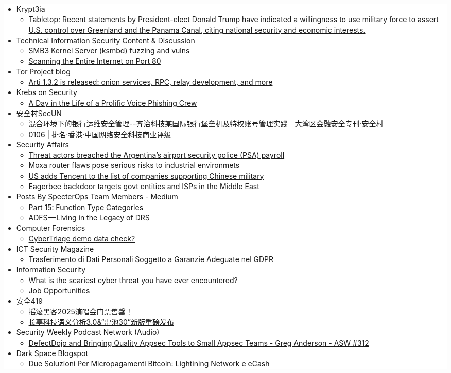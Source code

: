 - Krypt3ia
  - [Tabletop: Recent statements by President-elect Donald Trump have indicated a willingness to use military force to assert U.S. control over Greenland and the Panama Canal, citing national security and economic interests.](https://krypt3ia.wordpress.com/2025/01/07/tabletop-recent-statements-by-president-elect-donald-trump-have-indicated-a-willingness-to-use-military-force-to-assert-u-s-control-over-greenland-and-the-panama-canal-citing-national-security-and/)
- Technical Information Security Content & Discussion
  - [SMB3 Kernel Server (ksmbd) fuzzing and vulns](https://www.reddit.com/r/netsec/comments/1hvu9d8/smb3_kernel_server_ksmbd_fuzzing_and_vulns/)
  - [Scanning the Entire Internet on Port 80](https://www.reddit.com/r/netsec/comments/1hvvd1w/scanning_the_entire_internet_on_port_80/)
- Tor Project blog
  - [Arti 1.3.2 is released: onion services, RPC, relay development, and more](https://blog.torproject.org/arti_1_3_2_released/)
- Krebs on Security
  - [A Day in the Life of a Prolific Voice Phishing Crew](https://krebsonsecurity.com/2025/01/a-day-in-the-life-of-a-prolific-voice-phishing-crew/)
- 安全村SecUN
  - [混合环境下的银行运维安全管理--齐治科技某国际银行堡垒机及特权账号管理实践｜大湾区金融安全专刊·安全村](https://mp.weixin.qq.com/s?__biz=MzkyODM5NzQwNQ==&mid=2247496391&idx=1&sn=21da1d2bed75f757a9d1d55684c2eb43&chksm=c21bd3f5f56c5ae38d20d66d96880aa03e194fd369a6c3f142f1862da1276a32af6bccf378e2&scene=58&subscene=0#rd)
  - [0106 | 排名·香港·中国网络安全科技商业评级](https://mp.weixin.qq.com/s?__biz=MzkyODM5NzQwNQ==&mid=2247496391&idx=2&sn=3fac6acb33feda159d1f596f5d3a718a&chksm=c21bd3f5f56c5ae33303ca29a287be726d5abc8a0e1c2cb32d13fc85a145d8d8072f660d196a&scene=58&subscene=0#rd)
- Security Affairs
  - [Threat actors breached the Argentina’s airport security police (PSA) payroll](https://securityaffairs.com/172776/uncategorized/argentinas-airport-security-police-psa-payroll-hacked.html)
  - [Moxa router flaws pose serious risks to industrial environmets](https://securityaffairs.com/172770/ics-scada/moxa-router-flaws-risks-to-industrial-environmets.html)
  - [US adds Tencent to the list of companies supporting Chinese military](https://securityaffairs.com/172765/security/us-adds-tencent-list-of-companies-supporting-chinese-military.html)
  - [Eagerbee backdoor targets govt entities and ISPs in the Middle East](https://securityaffairs.com/172748/malware/eagerbee-backdoor-targets-middle-east.html)
- Posts By SpecterOps Team Members - Medium
  - [Part 15: Function Type Categories](https://posts.specterops.io/part-15-function-type-categories-5942e70e05ab?source=rss----f05f8696e3cc---4)
  - [ADFS — Living in the Legacy of DRS](https://posts.specterops.io/adfs-living-in-the-legacy-of-drs-c11f9b371811?source=rss----f05f8696e3cc---4)
- Computer Forensics
  - [CyberTriage demo data check?](https://www.reddit.com/r/computerforensics/comments/1hvy032/cybertriage_demo_data_check/)
- ICT Security Magazine
  - [Trasferimento di Dati Personali Soggetto a Garanzie Adeguate nel GDPR](https://www.ictsecuritymagazine.com/articoli/dati-personali-gdpr-2/)
- Information Security
  - [What is the scariest cyber threat you have ever encountered?](https://www.reddit.com/r/Information_Security/comments/1hvufoy/what_is_the_scariest_cyber_threat_you_have_ever/)
  - [Job Opportunities](https://www.reddit.com/r/Information_Security/comments/1hvkqym/job_opportunities/)
- 安全419
  - [摇滚黑客2025演唱会门票售罄！](https://mp.weixin.qq.com/s?__biz=MzUyMDQ4OTkyMg==&mid=2247546454&idx=1&sn=6d8bcf9bb775e2baee632ca11cd55fb9&chksm=f9ebe8fbce9c61ed8a96556d5ceeeb06f1518497ace618b5aecc965cc844382a1fe51dc344a9&scene=58&subscene=0#rd)
  - [长亭科技语义分析3.0&“雷池30”新版重磅发布](https://mp.weixin.qq.com/s?__biz=MzUyMDQ4OTkyMg==&mid=2247546454&idx=2&sn=76462b00a9dc223fa335b19259863383&chksm=f9ebe8fbce9c61ed4b8d2261a82b7e88845f519bb41032d4d2d95c3419f674412b582a5485b1&scene=58&subscene=0#rd)
- Security Weekly Podcast Network (Audio)
  - [DefectDojo and Bringing Quality Appsec Tools to Small Appsec Teams - Greg Anderson - ASW #312](http://sites.libsyn.com/18678/defectdojo-and-bringing-quality-appsec-tools-to-small-appsec-teams-greg-anderson-asw-312)
- Dark Space Blogspot
  - [Due Soluzioni Per Micropagamenti Bitcoin: Lightining Network e eCash](http://darkwhite666.blogspot.com/2025/01/due-soluzioni-per-micropagamenti.html)
